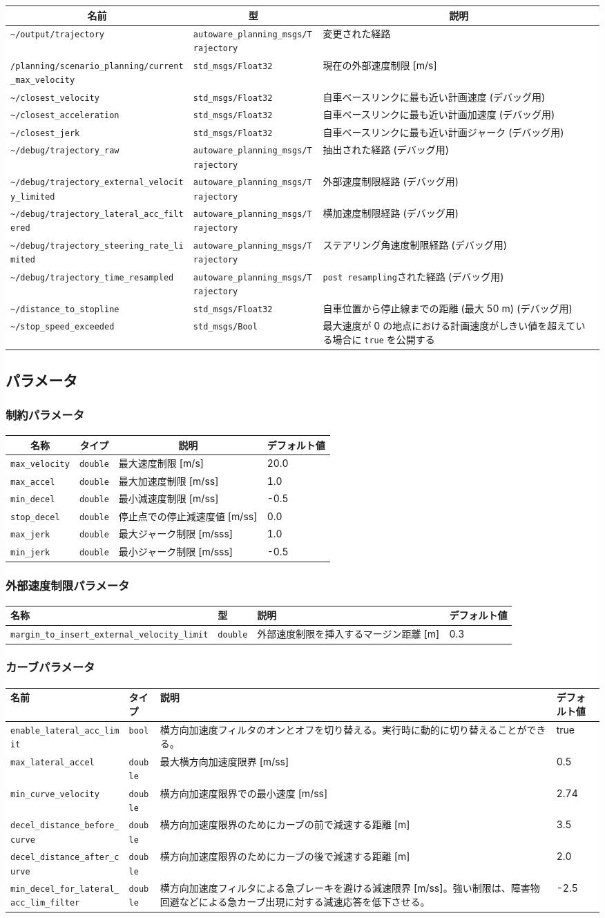 | 名前                                             | 型                                 | 説明                                                                                                         |
| ------------------------------------------------ | ------------------------------------ | -------------------------------------------------------------------------------------------------------------- |
| `~/output/trajectory`                            | `autoware_planning_msgs/Trajectory` | 変更された経路                                                                                                   |
| `/planning/scenario_planning/current_max_velocity` | `std_msgs/Float32`                  | 現在の外部速度制限 [m/s]                                                                                    |
| `~/closest_velocity`                             | `std_msgs/Float32`                  | 自車ベースリンクに最も近い計画速度 (デバッグ用)                                                               |
| `~/closest_acceleration`                          | `std_msgs/Float32`                  | 自車ベースリンクに最も近い計画加速度 (デバッグ用)                                                             |
| `~/closest_jerk`                                 | `std_msgs/Float32`                  | 自車ベースリンクに最も近い計画ジャーク (デバッグ用)                                                           |
| `~/debug/trajectory_raw`                           | `autoware_planning_msgs/Trajectory` | 抽出された経路 (デバッグ用)                                                                                      |
| `~/debug/trajectory_external_velocity_limited`     | `autoware_planning_msgs/Trajectory` | 外部速度制限経路 (デバッグ用)                                                                                   |
| `~/debug/trajectory_lateral_acc_filtered`          | `autoware_planning_msgs/Trajectory` | 横加速度制限経路 (デバッグ用)                                                                                |
| `~/debug/trajectory_steering_rate_limited`         | `autoware_planning_msgs/Trajectory` | ステアリング角速度制限経路 (デバッグ用)                                                                     |
| `~/debug/trajectory_time_resampled`                | `autoware_planning_msgs/Trajectory` | `post resampling`された経路 (デバッグ用)                                                                        |
| `~/distance_to_stopline`                           | `std_msgs/Float32`                  | 自車位置から停止線までの距離 (最大 50 m) (デバッグ用)                                                       |
| `~/stop_speed_exceeded`                            | `std_msgs/Bool`                     | 最大速度が 0 の地点における計画速度がしきい値を超えている場合に `true` を公開する                                |

## パラメータ

### 制約パラメータ

| 名称 | タイプ | 説明 | デフォルト値 |
|---|---|---|---|
| `max_velocity` | `double` | 最大速度制限 [m/s] | 20.0 |
| `max_accel` | `double` | 最大加速度制限 [m/ss] | 1.0 |
| `min_decel` | `double` | 最小減速度制限 [m/ss] | -0.5 |
| `stop_decel` | `double` | 停止点での停止減速度値 [m/ss] | 0.0 |
| `max_jerk` | `double` | 最大ジャーク制限 [m/sss] | 1.0 |
| `min_jerk` | `double` | 最小ジャーク制限 [m/sss] | -0.5 |

### 外部速度制限パラメータ

| 名称                                       | 型     | 説明                                                 | デフォルト値 |
| :----------------------------------------- | :------- | :-------------------------------------------------- | :------------ |
| `margin_to_insert_external_velocity_limit` | `double` | 外部速度制限を挿入するマージン距離 [m]         | 0.3           |

### カーブパラメータ

| 名前                                   | タイプ     | 説明                                                                                                                                                                                                    | デフォルト値   |
|:-------------------------------------- | :------- | :---------------------------------------------------------------------------------------------------------------------------------------------------------------------------------------------------------------- | :------------- |
| `enable_lateral_acc_limit`             | `bool`   | 横方向加速度フィルタのオンとオフを切り替える。実行時に動的に切り替えることができる。                                                                                                          | true          |
| `max_lateral_accel`                    | `double` | 最大横方向加速度限界 [m/ss]                                                                                                                                                                    | 0.5           |
| `min_curve_velocity`                   | `double` | 横方向加速度限界での最小速度 [m/ss]                                                                                                                                                             | 2.74          |
| `decel_distance_before_curve`          | `double` | 横方向加速度限界のためにカーブの前で減速する距離 [m]                                                                                                                                           | 3.5           |
| `decel_distance_after_curve`           | `double` | 横方向加速度限界のためにカーブの後で減速する距離 [m]                                                                                                                                            | 2.0           |
| `min_decel_for_lateral_acc_lim_filter` | `double` | 横方向加速度フィルタによる急ブレーキを避ける減速限界 [m/ss]。強い制限は、障害物回避などによる急カーブ出現に対する減速応答を低下させる。                                  | -2.5          |
